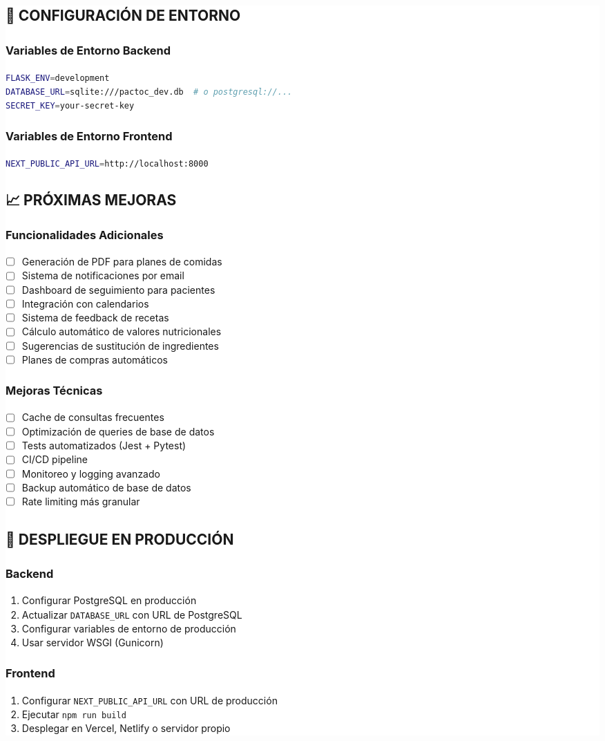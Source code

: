 ## 🔧 CONFIGURACIÓN DE ENTORNO

### Variables de Entorno Backend
```bash
FLASK_ENV=development
DATABASE_URL=sqlite:///pactoc_dev.db  # o postgresql://...
SECRET_KEY=your-secret-key
```

### Variables de Entorno Frontend
```bash
NEXT_PUBLIC_API_URL=http://localhost:8000
```

## 📈 PRÓXIMAS MEJORAS

### Funcionalidades Adicionales
- [ ] Generación de PDF para planes de comidas
- [ ] Sistema de notificaciones por email
- [ ] Dashboard de seguimiento para pacientes
- [ ] Integración con calendarios
- [ ] Sistema de feedback de recetas
- [ ] Cálculo automático de valores nutricionales
- [ ] Sugerencias de sustitución de ingredientes
- [ ] Planes de compras automáticos

### Mejoras Técnicas
- [ ] Cache de consultas frecuentes
- [ ] Optimización de queries de base de datos
- [ ] Tests automatizados (Jest + Pytest)
- [ ] CI/CD pipeline
- [ ] Monitoreo y logging avanzado
- [ ] Backup automático de base de datos
- [ ] Rate limiting más granular

## 🚀 DESPLIEGUE EN PRODUCCIÓN

### Backend
1. Configurar PostgreSQL en producción
2. Actualizar `DATABASE_URL` con URL de PostgreSQL
3. Configurar variables de entorno de producción
4. Usar servidor WSGI (Gunicorn)

### Frontend
1. Configurar `NEXT_PUBLIC_API_URL` con URL de producción
2. Ejecutar `npm run build`
3. Desplegar en Vercel, Netlify o servidor propio

